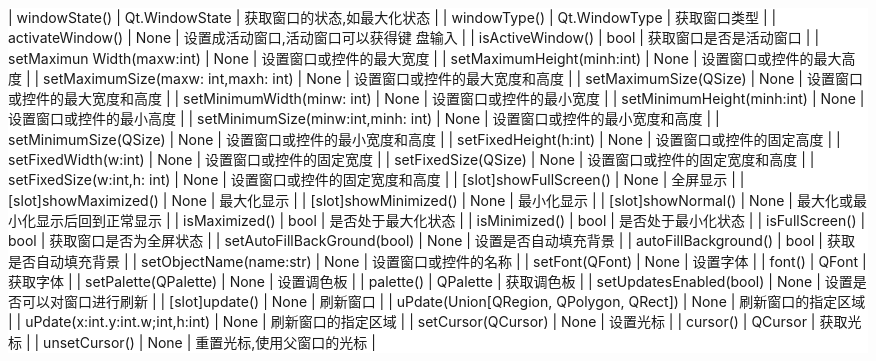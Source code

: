 | windowState()                                                | Qt.WindowState | 获取窗口的状态,如最大化状态                          |
| windowType()                                                 | Qt.WindowType  | 获取窗口类型                                         |
| activateWindow()                                             | None           | 设置成活动窗口,活动窗口可以获得键 盘输入             |
| isActiveWindow()                                             | bool           | 获取窗口是否是活动窗口                               |
| setMaximun Width(maxw:int)                                   | None           | 设置窗口或控件的最大宽度                             |
| setMaximumHeight(minh:int)                                   | None           | 设置窗口或控件的最大高度                             |
| setMaximumSize(maxw: int,maxh: int)                          | None           | 设置窗口或控件的最大宽度和高度                       |
| setMaximumSize(QSize)                                        | None           | 设置窗口或控件的最大宽度和高度                       |
| setMinimumWidth(minw: int)                                   | None           | 设置窗口或控件的最小宽度                             |
| setMinimumHeight(minh:int)                                   | None           | 设置窗口或控件的最小高度                             |
| setMinimumSize(minw:int,minh: int)                           | None           | 设置窗口或控件的最小宽度和高度                       |
| setMinimumSize(QSize)                                        | None           | 设置窗口或控件的最小宽度和高度                       |
| setFixedHeight(h:int)                                        | None           | 设置窗口或控件的固定高度                             |
| setFixedWidth(w:int)                                         | None           | 设置窗口或控件的固定宽度                             |
| setFixedSize(QSize)                                          | None           | 设置窗口或控件的固定宽度和高度                       |
| setFixedSize(w:int,h: int)                                   | None           | 设置窗口或控件的固定宽度和高度                       |
| [slot]showFullScreen()                                       | None           | 全屏显示                                             |
| [slot]showMaximized()                                        | None           | 最大化显示                                           |
| [slot]showMinimized()                                        | None           | 最小化显示                                           |
| [slot]showNormal()                                           | None           | 最大化或最小化显示后回到正常显示                     |
| isMaximized()                                                | bool           | 是否处于最大化状态                                   |
| isMinimized()                                                | bool           | 是否处于最小化状态                                   |
| isFullScreen()                                               | bool           | 获取窗口是否为全屏状态                               |
| setAutoFillBackGround(bool)                                  | None           | 设置是否自动填充背景                                 |
| autoFillBackground()                                         | bool           | 获取是否自动填充背景                                 |
| setObjectName(name:str)                                      | None           | 设置窗口或控件的名称                                 |
| setFont(QFont)                                               | None           | 设置字体                                             |
| font()                                                       | QFont          | 获取字体                                             |
| setPalette(QPalette)                                         | None           | 设置调色板                                           |
| palette()                                                    | QPalette       | 获取调色板                                           |
| setUpdatesEnabled(bool)                                      | None           | 设置是否可以对窗口进行刷新                           |
| [slot]update()                                               | None           | 刷新窗口                                             |
| uPdate(Union[QRegion, QPolygon, QRect])                      | None           | 刷新窗口的指定区域                                   |
| uPdate(x:int.y:int.w;int,h:int)                              | None           | 刷新窗口的指定区域                                   |
| setCursor(QCursor)                                           | None           | 设置光标                                             |
| cursor()                                                     | QCursor        | 获取光标                                             |
| unsetCursor()                                                | None           | 重置光标,使用父窗口的光标                            |